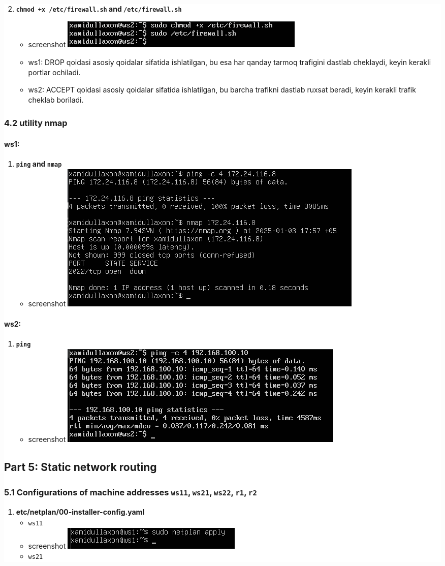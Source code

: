 2. **`chmod +x /etc/firewall.sh` and `/etc/firewall.sh`**
    - screenshot ![ws2](photos/ws422.png)

    - ws1: DROP qoidasi asosiy qoidalar sifatida ishlatilgan, 
    bu esa har qanday tarmoq trafigini dastlab cheklaydi, 
    keyin kerakli portlar ochiladi.
    - ws2: ACCEPT qoidasi asosiy qoidalar sifatida ishlatilgan, 
    bu barcha trafikni dastlab ruxsat beradi, keyin kerakli trafik 
    cheklab boriladi.

### **4.2 utility nmap**
#### **ws1:**
1. **`ping` and `nmap`** 
    - screenshot ![nmap1](photos/nmap1.png)

#### **ws2:**
1. **`ping`** 
    - screenshot ![nmap2](photos/nmap2.png)


## Part 5: Static network routing
### **5.1 Configurations of machine addresses `ws11`, `ws21`, `ws22`, `r1`, `r2`**
1. **etc/netplan/00-installer-config.yaml**  
    - `ws11`
    - screenshot ![ws11](photos/ws5.11.png)
    - `ws21`